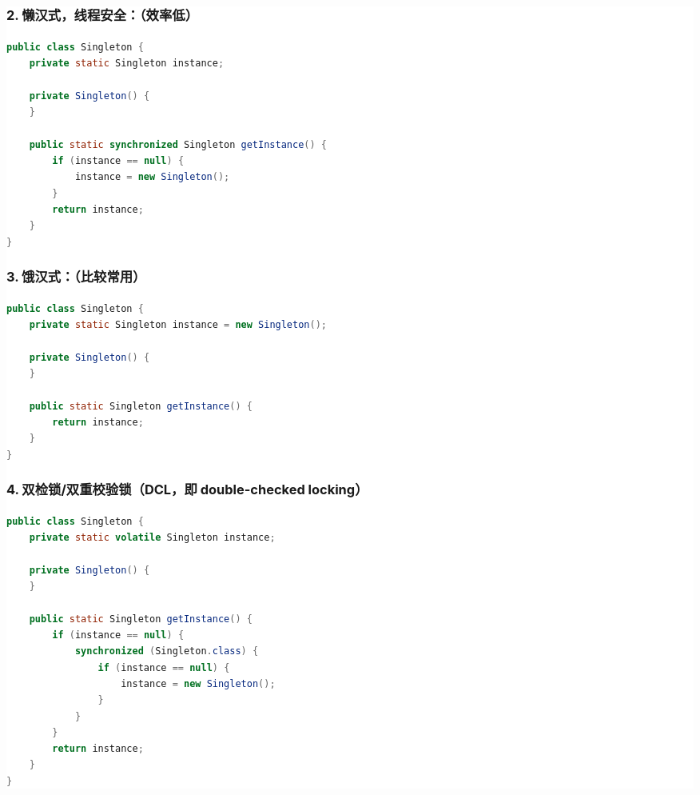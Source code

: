 ### 2. 懒汉式，线程安全：（效率低）

```java
public class Singleton {
    private static Singleton instance;

    private Singleton() {
    }

    public static synchronized Singleton getInstance() {
        if (instance == null) {
            instance = new Singleton();
        }
        return instance;
    }
}
```

### 3. 饿汉式：（比较常用）

```java
public class Singleton {
    private static Singleton instance = new Singleton();

    private Singleton() {
    }

    public static Singleton getInstance() {
        return instance;
    }
}
```

### 4. 双检锁/双重校验锁（DCL，即 double-checked locking）

```java
public class Singleton {
    private static volatile Singleton instance;

    private Singleton() {
    }

    public static Singleton getInstance() {
        if (instance == null) {
            synchronized (Singleton.class) {
                if (instance == null) {
                    instance = new Singleton();
                }
            }
        }
        return instance;
    }
}
```

